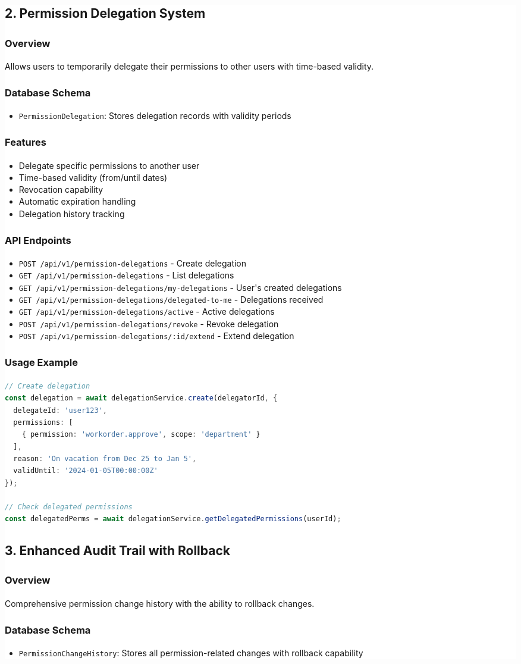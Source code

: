 ## 2. Permission Delegation System

### Overview
Allows users to temporarily delegate their permissions to other users with time-based validity.

### Database Schema
- `PermissionDelegation`: Stores delegation records with validity periods

### Features
- Delegate specific permissions to another user
- Time-based validity (from/until dates)
- Revocation capability
- Automatic expiration handling
- Delegation history tracking

### API Endpoints
- `POST /api/v1/permission-delegations` - Create delegation
- `GET /api/v1/permission-delegations` - List delegations
- `GET /api/v1/permission-delegations/my-delegations` - User's created delegations
- `GET /api/v1/permission-delegations/delegated-to-me` - Delegations received
- `GET /api/v1/permission-delegations/active` - Active delegations
- `POST /api/v1/permission-delegations/revoke` - Revoke delegation
- `POST /api/v1/permission-delegations/:id/extend` - Extend delegation

### Usage Example
```typescript
// Create delegation
const delegation = await delegationService.create(delegatorId, {
  delegateId: 'user123',
  permissions: [
    { permission: 'workorder.approve', scope: 'department' }
  ],
  reason: 'On vacation from Dec 25 to Jan 5',
  validUntil: '2024-01-05T00:00:00Z'
});

// Check delegated permissions
const delegatedPerms = await delegationService.getDelegatedPermissions(userId);
```

## 3. Enhanced Audit Trail with Rollback

### Overview
Comprehensive permission change history with the ability to rollback changes.

### Database Schema
- `PermissionChangeHistory`: Stores all permission-related changes with rollback capability
